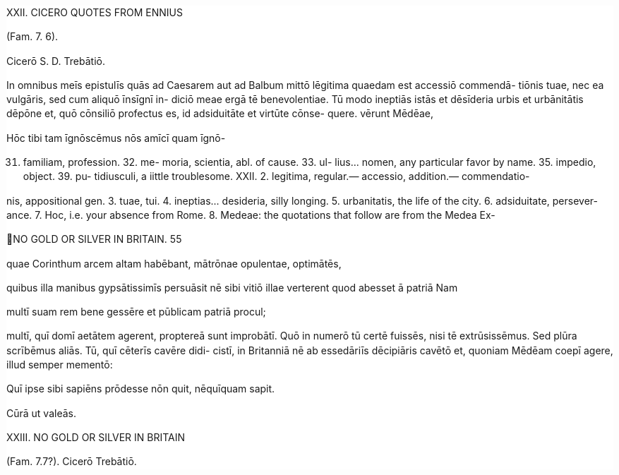 XXII. CICERO QUOTES FROM ENNIUS

(Fam. 7. 6).

Cicerō S. D. Trebātiō.

In omnibus meīs epistulīs quās ad Caesarem aut ad
Balbum mittō lēgitima quaedam est accessiō commendā-
tiōnis tuae, nec ea vulgāris, sed cum aliquō īnsīgnī in-
diciō meae ergā tē benevolentiae. Tū modo ineptiās
istās et dēsīderia urbis et urbānitātis dēpōne et, quō
cōnsiliō profectus es, id adsiduitāte et virtūte cōnse-
quere.
vērunt Mēdēae,

Hōc tibi tam īgnōscēmus nōs amīcī quam īgnō-

31. familiam, profession. 32. me-
moria, scientia, abl. of cause. 33. ul-
lius... nomen, any particular favor
by name. 35. impedio, object. 39. pu-
tidiusculi, a iittle troublesome.
XXII. 2. legitima, regular.—
accessio, addition.— commendatio-

nis, appositional gen. 3. tuae,
tui. 4. ineptias... desideria, silly
longing. 5. urbanitatis, the life of
the city. 6. adsiduitate, persever-
ance. 7. Hoc, i.e. your absence from
Rome. 8. Medeae: the quotations
that follow are from the Medea Ex-

NO GOLD OR SILVER IN BRITAIN. 55

quae Corinthum arcem altam habēbant, mātrōnae opulentae,
optimātēs,

quibus illa manibus gypsātissimīs persuāsit nē sibi vitiō
illae verterent quod abesset ā patriā Nam

multī suam rem bene gessēre et pūblicam patriā procul;

multī, quī domī aetātem agerent, proptereā sunt improbātī.
Quō in numerō tū certē fuissēs, nisi tē extrūsissēmus.
Sed plūra scrībēmus aliās. Tū, quī cēterīs cavēre didi-
cistī, in Britanniā nē ab essedāriīs dēcipiāris cavētō et,
quoniam Mēdēam coepī agere, illud semper mementō:

Quī ipse sibi sapiēns prōdesse nōn quit, nēquīquam sapit.

Cūrā ut valeās.

XXIII. NO GOLD OR SILVER IN BRITAIN

(Fam. 7.7?).
Cicerō Trebātiō.
